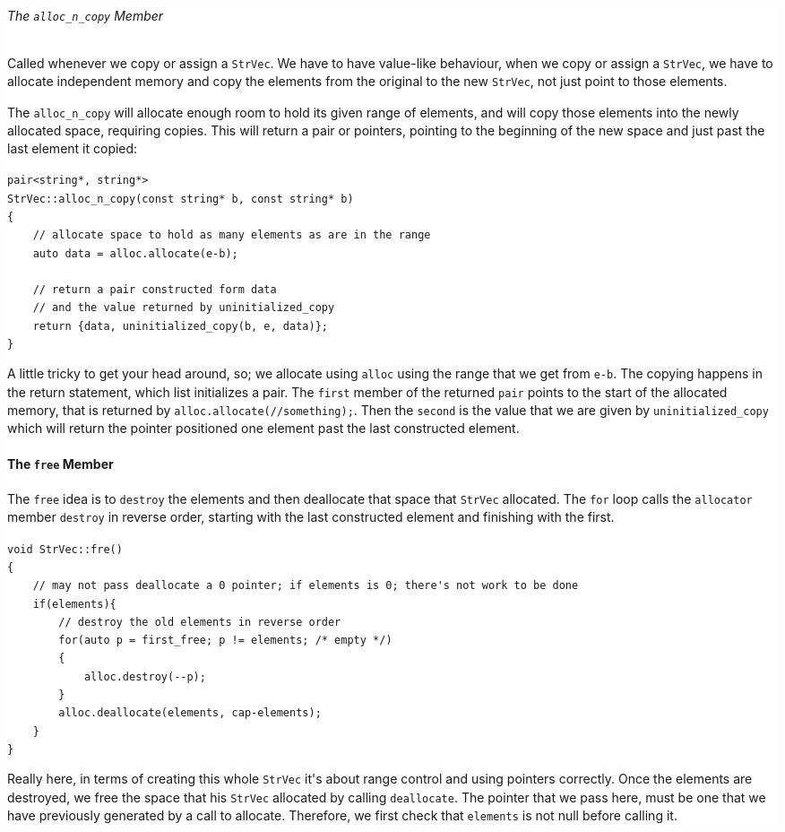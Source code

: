 ###### The `alloc_n_copy` Member
Called whenever we copy or assign a `StrVec`. 
We have to have value-like behaviour, when we copy or assign a `StrVec`, we have to allocate independent memory and copy the elements from the original to the new `StrVec`, not just point to those elements. 

The `alloc_n_copy` will allocate enough room to hold its given range of elements, and will  copy those elements into the newly allocated space, requiring copies. 
This will return a pair or pointers, pointing to the beginning of the new space and just past the last element it copied: 
```
pair<string*, string*> 
StrVec::alloc_n_copy(const string* b, const string* b)
{ 
	// allocate space to hold as many elements as are in the range
	auto data = alloc.allocate(e-b);

	// return a pair constructed form data
	// and the value returned by uninitialized_copy
	return {data, uninitialized_copy(b, e, data)};
}
```

A little tricky to get your head around, so; we allocate using `alloc` using the range that we get from `e-b`. 
The copying happens in the return statement, which list initializes a pair. 
The `first` member of the returned `pair` points to the start of the allocated memory, that is returned by `alloc.allocate(//something);`. 
Then the `second` is the value that we are given by `uninitialized_copy` which will return the pointer positioned one element past the last constructed element. 

#### The `free` Member
The `free` idea is to `destroy` the elements and then deallocate that space that `StrVec` allocated. 
The `for` loop calls the `allocator` member `destroy` in reverse order, starting with  the last constructed element and finishing with the first. 

```
void StrVec::fre()
{  
	// may not pass deallocate a 0 pointer; if elements is 0; there's not work to be done
	if(elements){ 
		// destroy the old elements in reverse order
		for(auto p = first_free; p != elements; /* empty */)
		{ 
			alloc.destroy(--p);
		}
		alloc.deallocate(elements, cap-elements);
	}
}
```
Really here, in terms of creating this whole `StrVec` it's about range control and using pointers correctly. 
Once the elements are destroyed, we free the space that his `StrVec` allocated by calling `deallocate`. 
The pointer that we pass here, must be one that we have previously generated by a call to allocate. 
Therefore, we first check that `elements` is not null before calling it. 
